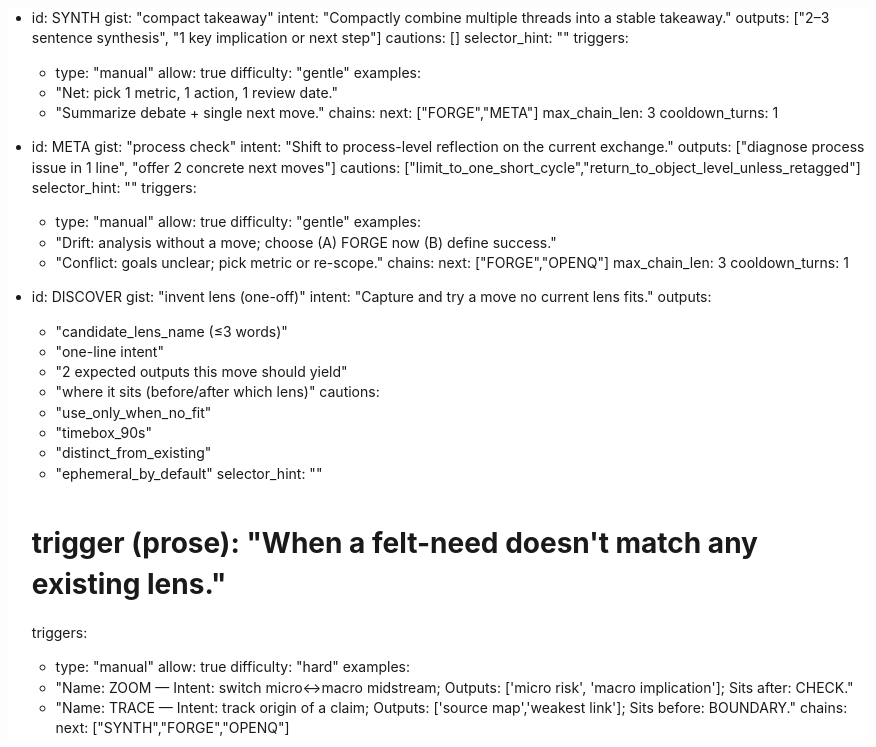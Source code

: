   - id: SYNTH
    gist: "compact takeaway"
    intent: "Compactly combine multiple threads into a stable takeaway."
    outputs: ["2–3 sentence synthesis", "1 key implication or next step"]
    cautions: []
    selector_hint: ""
    triggers:
      - type: "manual"
        allow: true
    difficulty: "gentle"
    examples:
      - "Net: pick 1 metric, 1 action, 1 review date."
      - "Summarize debate + single next move."
    chains:
      next: ["FORGE","META"]
      max_chain_len: 3
      cooldown_turns: 1

  - id: META
    gist: "process check"
    intent: "Shift to process-level reflection on the current exchange."
    outputs: ["diagnose process issue in 1 line", "offer 2 concrete next moves"]
    cautions: ["limit_to_one_short_cycle","return_to_object_level_unless_retagged"]
    selector_hint: ""
    triggers:
      - type: "manual"
        allow: true
    difficulty: "gentle"
    examples:
      - "Drift: analysis without a move; choose (A) FORGE now (B) define success."
      - "Conflict: goals unclear; pick metric or re-scope."
    chains:
      next: ["FORGE","OPENQ"]
      max_chain_len: 3
      cooldown_turns: 1

  - id: DISCOVER
    gist: "invent lens (one-off)"
    intent: "Capture and try a move no current lens fits."
    outputs:
      - "candidate_lens_name (≤3 words)"
      - "one-line intent"
      - "2 expected outputs this move should yield"
      - "where it sits (before/after which lens)"
    cautions:
      - "use_only_when_no_fit"
      - "timebox_90s"
      - "distinct_from_existing"
      - "ephemeral_by_default"
    selector_hint: ""
    # trigger (prose): "When a felt-need doesn't match any existing lens."
    triggers:
      - type: "manual"
        allow: true
    difficulty: "hard"
    examples:
      - "Name: ZOOM — Intent: switch micro↔macro midstream; Outputs: ['micro risk', 'macro implication']; Sits after: CHECK."
      - "Name: TRACE — Intent: track origin of a claim; Outputs: ['source map','weakest link']; Sits before: BOUNDARY."
    chains:
      next: ["SYNTH","FORGE","OPENQ"]